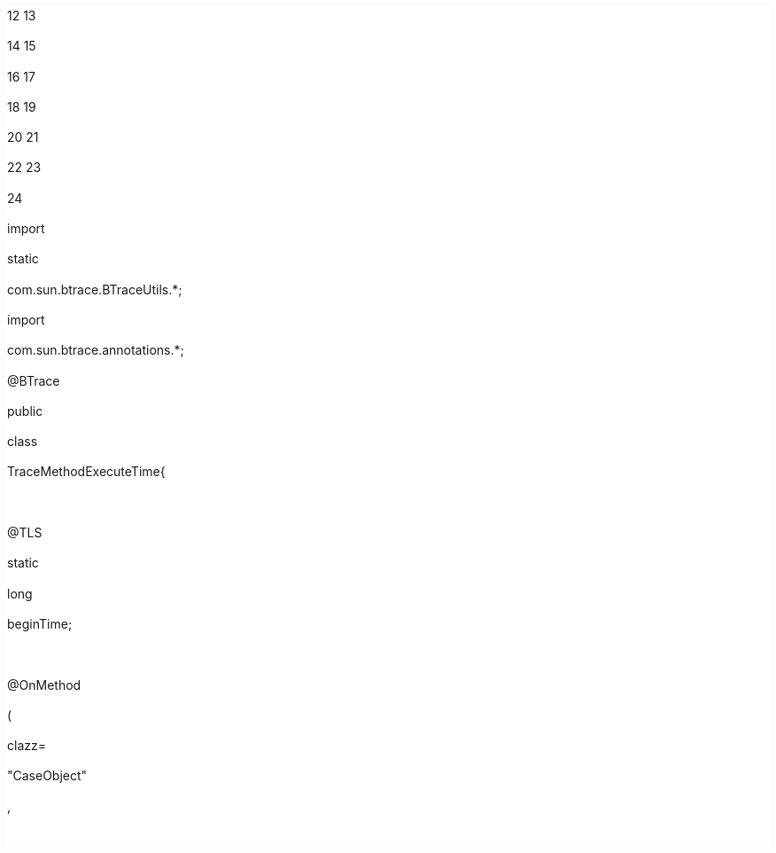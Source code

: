 12
13

14
15

16
17

18
19

20
21

22
23

24
    

import

static

com.sun.btrace.BTraceUtils.*;

import

com.sun.btrace.annotations.*;
 

@BTrace

public

class

TraceMethodExecuteTime{
   
 

   

@TLS

static

long

beginTime;
 

   

@OnMethod

(
      

clazz=

"CaseObject"

,

      